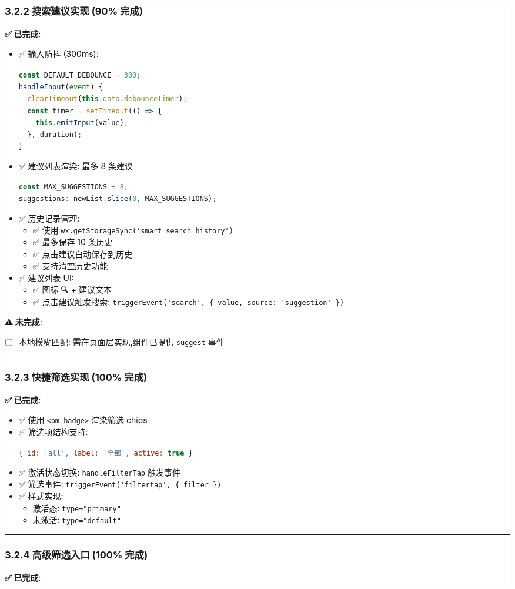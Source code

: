 
### 3.2.2 搜索建议实现 (90% 完成)

**✅ 已完成**:

- ✅ 输入防抖 (300ms):
  ```javascript
  const DEFAULT_DEBOUNCE = 300;
  handleInput(event) {
    clearTimeout(this.data.debounceTimer);
    const timer = setTimeout(() => {
      this.emitInput(value);
    }, duration);
  }
  ```
- ✅ 建议列表渲染: 最多 8 条建议
  ```javascript
  const MAX_SUGGESTIONS = 8;
  suggestions: newList.slice(0, MAX_SUGGESTIONS);
  ```
- ✅ 历史记录管理:
  - ✅ 使用 `wx.getStorageSync('smart_search_history')`
  - ✅ 最多保存 10 条历史
  - ✅ 点击建议自动保存到历史
  - ✅ 支持清空历史功能
- ✅ 建议列表 UI:
  - ✅ 图标 🔍 + 建议文本
  - ✅ 点击建议触发搜索: `triggerEvent('search', { value, source: 'suggestion' })`

**⚠️ 未完成**:

- [ ] 本地模糊匹配: 需在页面层实现,组件已提供 `suggest` 事件

---

### 3.2.3 快捷筛选实现 (100% 完成)

**✅ 已完成**:

- ✅ 使用 `<pm-badge>` 渲染筛选 chips
- ✅ 筛选项结构支持:
  ```javascript
  { id: 'all', label: '全部', active: true }
  ```
- ✅ 激活状态切换: `handleFilterTap` 触发事件
- ✅ 筛选事件: `triggerEvent('filtertap', { filter })`
- ✅ 样式实现:
  - 激活态: `type="primary"`
  - 未激活: `type="default"`

---

### 3.2.4 高级筛选入口 (100% 完成)

**✅ 已完成**:
